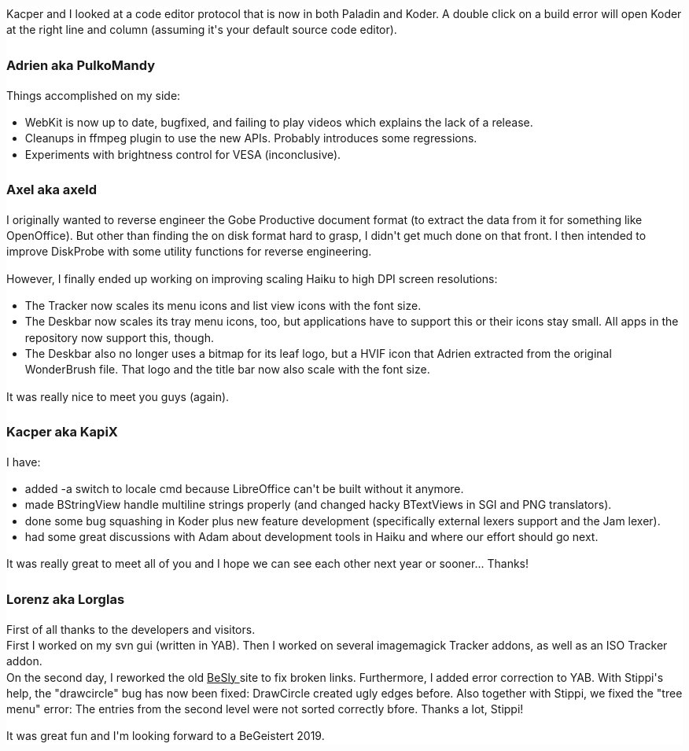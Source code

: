 Kacper and I looked at a code editor protocol that is now in both Paladin and Koder. A double click on a build error will open Koder at the right line and column (assuming it's your default source code editor).

### Adrien aka PulkoMandy
Things accomplished on my side:

- WebKit is now up to date, bugfixed, and failing to play videos which explains the lack of a release.
- Cleanups in ffmpeg plugin to use the new APIs. Probably introduces some regressions.
- Experiments with brightness control for VESA (inconclusive).

### Axel aka axeld

I originally wanted to reverse engineer the Gobe Productive document format (to extract the data from it for something like OpenOffice). But other than finding the on disk format hard to grasp, I didn't get much done on that front. I then intended to improve DiskProbe with some utility functions for reverse engineering.

However, I finally ended up working on improving scaling Haiku to high DPI screen resolutions:

- The Tracker now scales its menu icons and list view icons with the font size.
- The Deskbar now scales its tray menu icons, too, but applications have to support this or their icons stay small. All apps in the repository now support this, though.
- The Deskbar also no longer uses a bitmap for its leaf logo, but a HVIF icon that Adrien extracted from the original WonderBrush file. That logo and the title bar now also scale with the font size.

It was really nice to meet you guys (again).

### Kacper aka KapiX

I have:<br />

* added -a switch to locale cmd because LibreOffice can't be built without it anymore.
* made BStringView handle multiline strings properly (and changed hacky BTextViews in SGI and PNG translators).
* done some bug squashing in Koder plus new feature development (specifically external lexers support and the Jam lexer).
* had some great discussions with Adam about development tools in Haiku and where our effort should go next.

It was really great to meet all of you and I hope we can see each other next year or sooner... Thanks!

### Lorenz aka Lorglas

First of all thanks to the developers and visitors.<br />
First I worked on my svn gui (written in YAB).
Then I worked on several imagemagick Tracker addons, as well as an ISO Tracker addon.<br />
On the second day, I reworked the old [BeSly ](http://besly.de/index.php/en/)site to fix broken links. Furthermore, I added error correction to YAB. With Stippi's help, the "drawcircle" bug has now been fixed: DrawCircle created ugly edges before. Also together with Stippi, we fixed the "tree menu" error: The entries from the second level were not sorted correctly bfore. Thanks a lot, Stippi!

It was great fun and I'm looking forward to a BeGeistert 2019.
